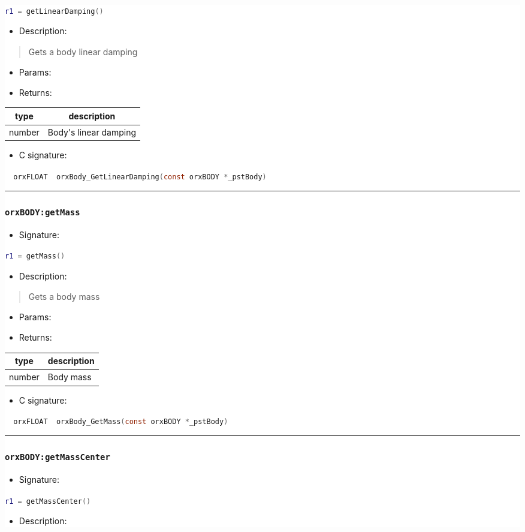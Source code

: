 ```lua
r1 = getLinearDamping()
```

* Description:

> Gets a body linear damping

* Params:

* Returns:

type | description 
--- | ---
number | Body's linear damping

* C signature:

```c
  orxFLOAT  orxBody_GetLinearDamping(const orxBODY *_pstBody)
```

---

### **`orxBODY:getMass`**

* Signature:

```lua
r1 = getMass()
```

* Description:

> Gets a body mass

* Params:

* Returns:

type | description 
--- | ---
number | Body mass

* C signature:

```c
  orxFLOAT  orxBody_GetMass(const orxBODY *_pstBody)
```

---

### **`orxBODY:getMassCenter`**

* Signature:

```lua
r1 = getMassCenter()
```

* Description:
